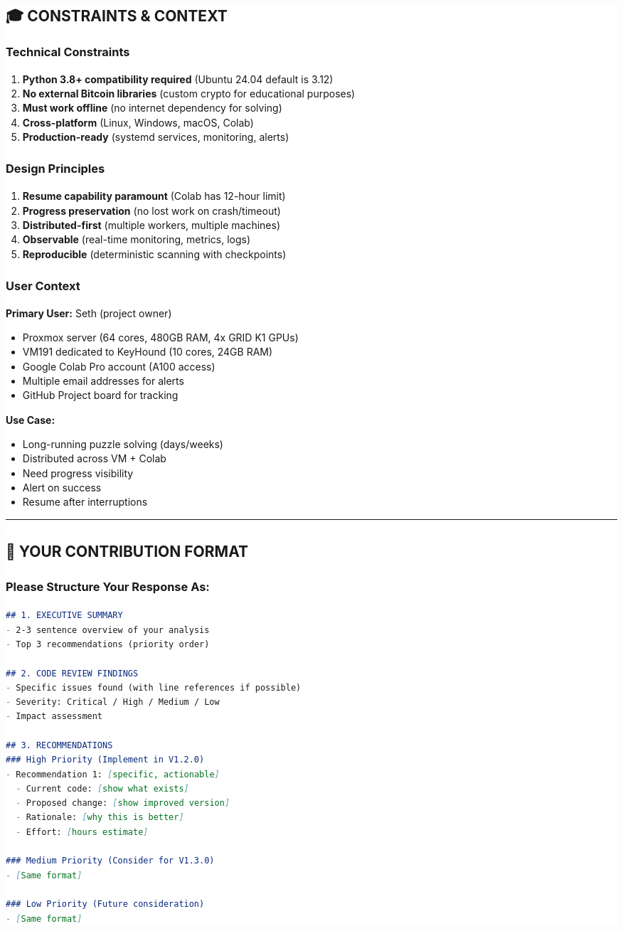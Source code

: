 
## 🎓 CONSTRAINTS & CONTEXT

### **Technical Constraints**

1. **Python 3.8+ compatibility required** (Ubuntu 24.04 default is 3.12)
2. **No external Bitcoin libraries** (custom crypto for educational purposes)
3. **Must work offline** (no internet dependency for solving)
4. **Cross-platform** (Linux, Windows, macOS, Colab)
5. **Production-ready** (systemd services, monitoring, alerts)

### **Design Principles**

1. **Resume capability paramount** (Colab has 12-hour limit)
2. **Progress preservation** (no lost work on crash/timeout)
3. **Distributed-first** (multiple workers, multiple machines)
4. **Observable** (real-time monitoring, metrics, logs)
5. **Reproducible** (deterministic scanning with checkpoints)

### **User Context**

**Primary User:** Seth (project owner)
- Proxmox server (64 cores, 480GB RAM, 4x GRID K1 GPUs)
- VM191 dedicated to KeyHound (10 cores, 24GB RAM)
- Google Colab Pro account (A100 access)
- Multiple email addresses for alerts
- GitHub Project board for tracking

**Use Case:**
- Long-running puzzle solving (days/weeks)
- Distributed across VM + Colab
- Need progress visibility
- Alert on success
- Resume after interruptions

---

## 🎯 YOUR CONTRIBUTION FORMAT

### **Please Structure Your Response As:**

```markdown
## 1. EXECUTIVE SUMMARY
- 2-3 sentence overview of your analysis
- Top 3 recommendations (priority order)

## 2. CODE REVIEW FINDINGS
- Specific issues found (with line references if possible)
- Severity: Critical / High / Medium / Low
- Impact assessment

## 3. RECOMMENDATIONS
### High Priority (Implement in V1.2.0)
- Recommendation 1: [specific, actionable]
  - Current code: [show what exists]
  - Proposed change: [show improved version]
  - Rationale: [why this is better]
  - Effort: [hours estimate]

### Medium Priority (Consider for V1.3.0)
- [Same format]

### Low Priority (Future consideration)
- [Same format]
```
